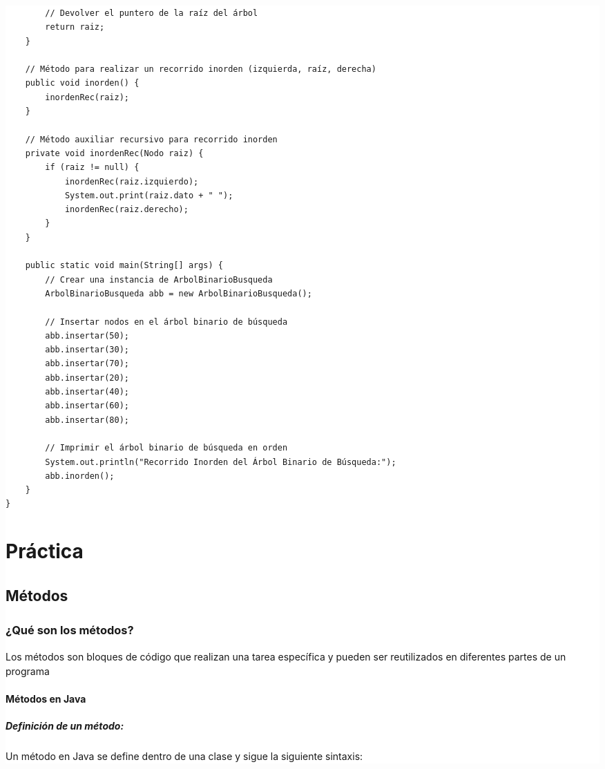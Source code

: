             // Devolver el puntero de la raíz del árbol
            return raiz;
        }

        // Método para realizar un recorrido inorden (izquierda, raíz, derecha)
        public void inorden() {
            inordenRec(raiz);
        }

        // Método auxiliar recursivo para recorrido inorden
        private void inordenRec(Nodo raiz) {
            if (raiz != null) {
                inordenRec(raiz.izquierdo);
                System.out.print(raiz.dato + " ");
                inordenRec(raiz.derecho);
            }
        }

        public static void main(String[] args) {
            // Crear una instancia de ArbolBinarioBusqueda
            ArbolBinarioBusqueda abb = new ArbolBinarioBusqueda();

            // Insertar nodos en el árbol binario de búsqueda
            abb.insertar(50);
            abb.insertar(30);
            abb.insertar(70);
            abb.insertar(20);
            abb.insertar(40);
            abb.insertar(60);
            abb.insertar(80);

            // Imprimir el árbol binario de búsqueda en orden
            System.out.println("Recorrido Inorden del Árbol Binario de Búsqueda:");
            abb.inorden();
        }
    }

# Práctica

## Métodos

### ¿Qué son los métodos?

Los métodos son bloques de código que realizan una tarea específica y
pueden ser reutilizados en diferentes partes de un programa

#### Métodos en Java

##### Definición de un método:

Un método en Java se define dentro de una clase y sigue la siguiente
sintaxis:

